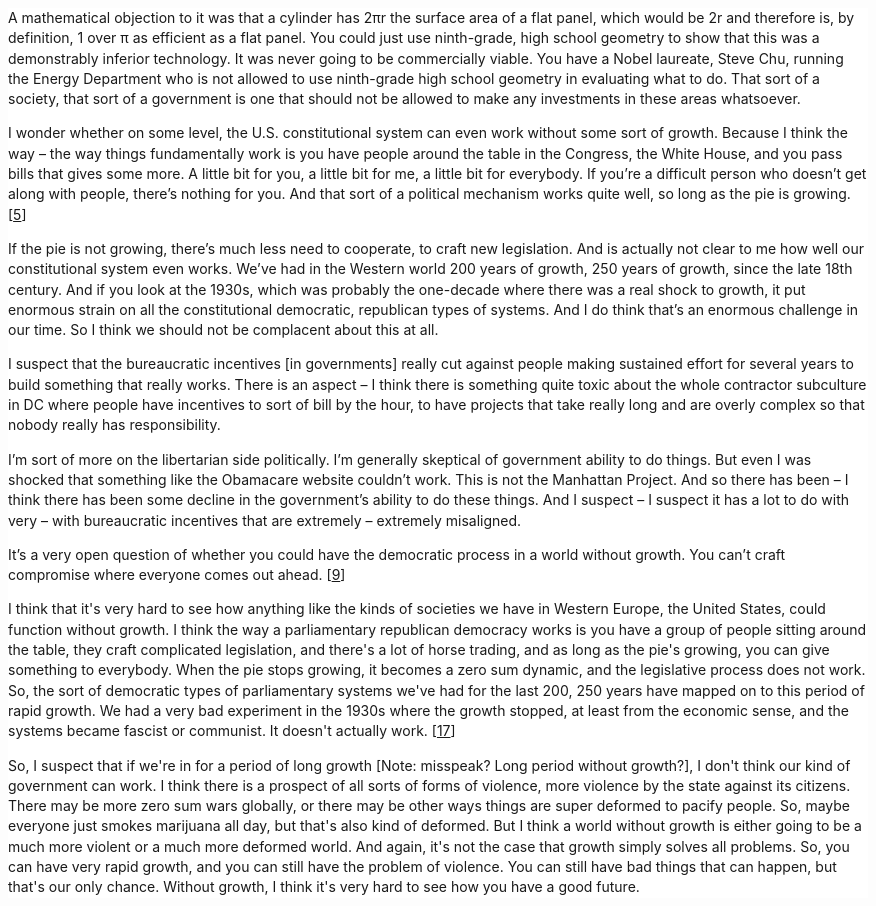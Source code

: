 A mathematical objection to it was that a cylinder has 2πr the surface area of a flat panel, which would be 2r and therefore is, by definition, 1 over π as efficient as a flat panel. You could just use ninth-grade, high school geometry to show that this was a demonstrably inferior technology. It was never going to be commercially viable. You have a Nobel laureate, Steve Chu, running the Energy Department who is not allowed to use ninth-grade high school geometry in evaluating what to do. That sort of a society, that sort of a government is one that should not be allowed to make any investments in these areas whatsoever.

I wonder whether on some level, the U.S. constitutional system can even work without some sort of growth. Because I think the way – the way things fundamentally work is you have people around the table in the Congress, the White House, and you pass bills that gives some more. A little bit for you, a little bit for me, a little bit for everybody. If you’re a difficult person who doesn’t get along with people, there’s nothing for you. And that sort of a political mechanism works quite well, so long as the pie is growing. \[[5](https://conversationswithbillkristol.org/transcript/peter-thiel-transcript/)]

If the pie is not growing, there’s much less need to cooperate, to craft new legislation. And is actually not clear to me how well our constitutional system even works. We’ve had in the Western world 200 years of growth, 250 years of growth, since the late 18th century. And if you look at the 1930s, which was probably the one-decade where there was a real shock to growth, it put enormous strain on all the constitutional democratic, republican types of systems. And I do think that’s an enormous challenge in our time. So I think we should not be complacent about this at all.

I suspect that the bureaucratic incentives [in governments] really cut against people making sustained effort for several years to build something that really works. There is an aspect – I think there is something quite toxic about the whole contractor subculture in DC where people have incentives to sort of bill by the hour, to have projects that take really long and are overly complex so that nobody really has responsibility.

I’m sort of more on the libertarian side politically. I’m generally skeptical of government ability to do things. But even I was shocked that something like the Obamacare website couldn’t work. This is not the Manhattan Project. And so there has been – I think there has been some decline in the government’s ability to do these things. And I suspect – I suspect it has a lot to do with very – with bureaucratic incentives that are extremely – extremely misaligned.

It’s a very open question of whether you could have the democratic process in a world without growth. You can’t craft compromise where everyone comes out ahead. \[[9](https://yaledailynews.com/blog/2013/04/16/billionaire-investor-predicts-bleak-future-for-innovation/)]

I think that it's very hard to see how anything like the kinds of societies we have in Western Europe, the United States, could function without growth. I think the way a parliamentary republican democracy works is you have a group of people sitting around the table, they craft complicated legislation, and there's a lot of horse trading, and as long as the pie's growing, you can give something to everybody. When the pie stops growing, it becomes a zero sum dynamic, and the legislative process does not work. So, the sort of democratic types of parliamentary systems we've had for the last 200, 250 years have mapped on to this period of rapid growth. We had a very bad experiment in the 1930s where the growth stopped, at least from the economic sense, and the systems became fascist or communist. It doesn't actually work. \[[17](https://www.lesswrong.com/posts/5EnpGNG5xPGSPyuQn/peter-thiel-eric-weinstein-transcript-on-growth-violence-and)]

So, I suspect that if we're in for a period of long growth [Note: misspeak? Long period without growth?], I don't think our kind of government can work. I think there is a prospect of all sorts of forms of violence, more violence by the state against its citizens. There may be more zero sum wars globally, or there may be other ways things are super deformed to pacify people. So, maybe everyone just smokes marijuana all day, but that's also kind of deformed. But I think a world without growth is either going to be a much more violent or a much more deformed world. And again, it's not the case that growth simply solves all problems. So, you can have very rapid growth, and you can still have the problem of violence. You can still have bad things that can happen, but that's our only chance. Without growth, I think it's very hard to see how you have a good future.
